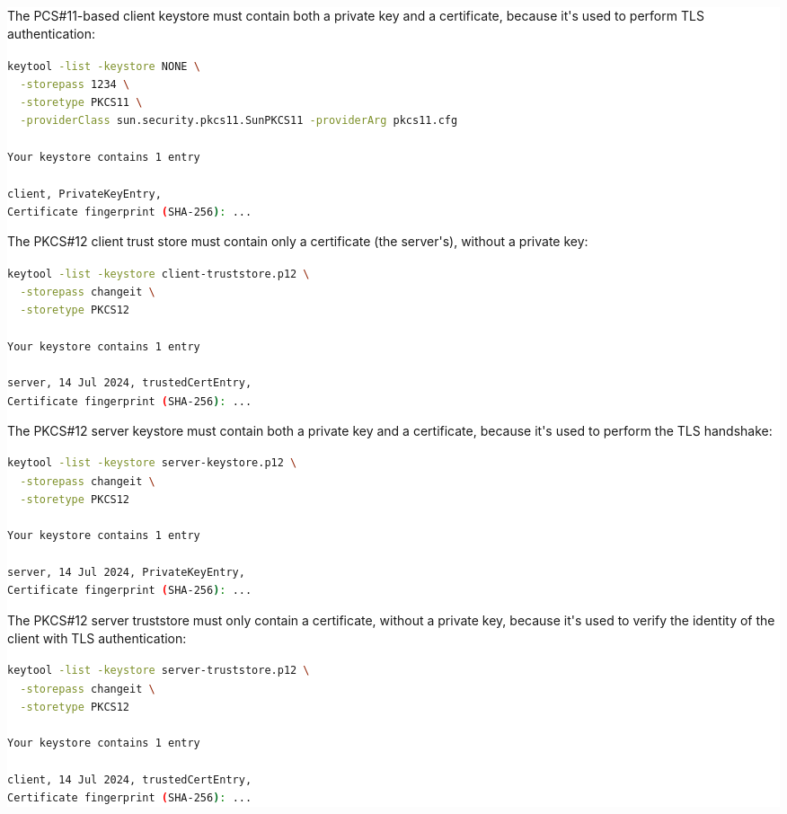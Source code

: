 The PCS#11-based client keystore must contain both a private key and a
certificate, because it's used to perform TLS authentication:

```bash
keytool -list -keystore NONE \
  -storepass 1234 \
  -storetype PKCS11 \
  -providerClass sun.security.pkcs11.SunPKCS11 -providerArg pkcs11.cfg
  
Your keystore contains 1 entry

client, PrivateKeyEntry,
Certificate fingerprint (SHA-256): ...
```

The PKCS#12 client trust store must contain only a certificate (the server's),
without a private key:

```bash
keytool -list -keystore client-truststore.p12 \
  -storepass changeit \
  -storetype PKCS12

Your keystore contains 1 entry

server, 14 Jul 2024, trustedCertEntry,
Certificate fingerprint (SHA-256): ...
```

The PKCS#12 server keystore must contain both a private key and a certificate,
because it's used to perform the TLS handshake:

```bash
keytool -list -keystore server-keystore.p12 \
  -storepass changeit \
  -storetype PKCS12

Your keystore contains 1 entry

server, 14 Jul 2024, PrivateKeyEntry,
Certificate fingerprint (SHA-256): ...
```

The PKCS#12 server truststore must only contain a certificate, without a private key,
because it's used to verify the identity of the client with TLS authentication:

```bash
keytool -list -keystore server-truststore.p12 \
  -storepass changeit \
  -storetype PKCS12

Your keystore contains 1 entry

client, 14 Jul 2024, trustedCertEntry,
Certificate fingerprint (SHA-256): ...
```
